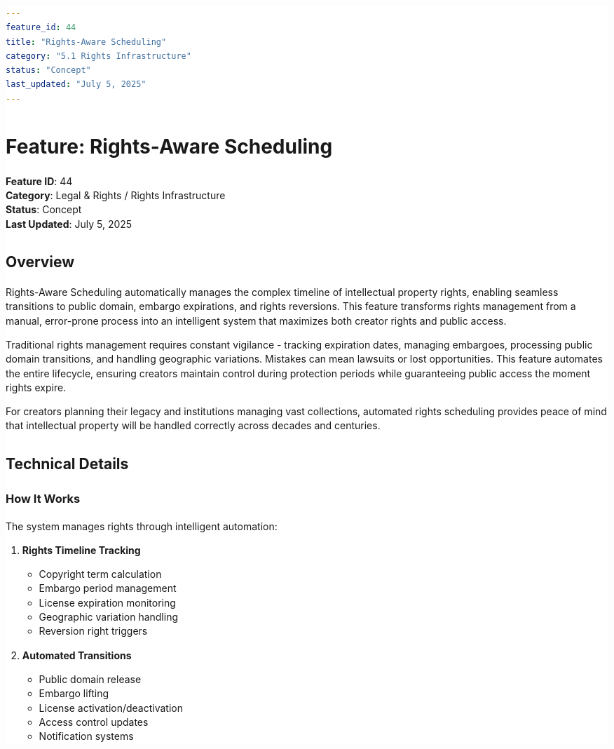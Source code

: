```yaml
---
feature_id: 44
title: "Rights-Aware Scheduling"
category: "5.1 Rights Infrastructure"
status: "Concept"
last_updated: "July 5, 2025"
---
```



# Feature: Rights-Aware Scheduling

**Feature ID**: 44  
**Category**: Legal & Rights / Rights Infrastructure  
**Status**: Concept  
**Last Updated**: July 5, 2025

## Overview

Rights-Aware Scheduling automatically manages the complex timeline of intellectual property rights, enabling seamless transitions to public domain, embargo expirations, and rights reversions. This feature transforms rights management from a manual, error-prone process into an intelligent system that maximizes both creator rights and public access.

Traditional rights management requires constant vigilance - tracking expiration dates, managing embargoes, processing public domain transitions, and handling geographic variations. Mistakes can mean lawsuits or lost opportunities. This feature automates the entire lifecycle, ensuring creators maintain control during protection periods while guaranteeing public access the moment rights expire.

For creators planning their legacy and institutions managing vast collections, automated rights scheduling provides peace of mind that intellectual property will be handled correctly across decades and centuries.

## Technical Details

### How It Works

The system manages rights through intelligent automation:

1. **Rights Timeline Tracking**
   - Copyright term calculation
   - Embargo period management  
   - License expiration monitoring
   - Geographic variation handling
   - Reversion right triggers

2. **Automated Transitions**
   - Public domain release
   - Embargo lifting
   - License activation/deactivation
   - Access control updates
   - Notification systems
